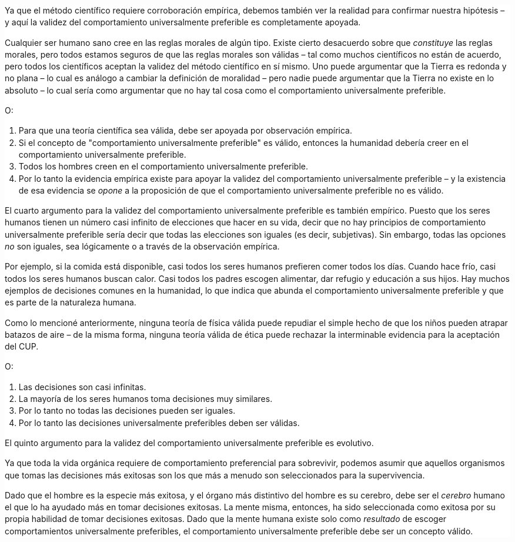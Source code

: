 Ya que el método científico requiere corroboración empírica, debemos también ver la realidad para confirmar nuestra hipótesis – y aquí la validez del comportamiento universalmente preferible es completamente apoyada.

Cualquier ser humano sano cree en las reglas morales de algún tipo. Existe cierto desacuerdo sobre que *constituye* las reglas morales, pero todos estamos seguros de que las reglas morales son válidas – tal como muchos científicos no están de acuerdo, pero todos los científicos aceptan la validez del método científico en sí mismo. Uno puede argumentar que la Tierra es redonda y no plana – lo cual es análogo a cambiar la definición de moralidad – pero nadie puede argumentar que la Tierra no existe en lo absoluto – lo cual sería como argumentar que no hay tal cosa como el comportamiento universalmente preferible.

O:

1. Para que una teoría científica sea válida, debe ser apoyada por observación empírica.
2. Si el concepto de "comportamiento universalmente preferible" es válido, entonces la humanidad debería creer en el comportamiento universalmente preferible.
3. Todos los hombres creen en el comportamiento universalmente preferible.
4. Por lo tanto la evidencia empírica existe para apoyar la validez del comportamiento universalmente preferible – y la existencia de esa evidencia se *opone* a la proposición de que el comportamiento universalmente preferible no es válido.

El cuarto argumento para la validez del comportamiento universalmente preferible es también empírico. Puesto que los seres humanos tienen un número casi infinito de elecciones que hacer en su vida, decir que no hay principios de comportamiento universalmente preferible sería decir que todas las elecciones son iguales (es decir, subjetivas). Sin embargo, todas las opciones *no* son iguales, sea lógicamente o a través de la observación empírica.

Por ejemplo, si la comida está disponible, casi todos los seres humanos prefieren comer todos los días. Cuando hace frío, casi todos los seres humanos buscan calor. Casi todos los padres escogen alimentar, dar refugio y educación a sus hijos. Hay muchos ejemplos de decisiones comunes en la humanidad, lo que indica que abunda el comportamiento universalmente preferible y que es parte de la naturaleza humana.

Como lo mencioné anteriormente, ninguna teoría de física válida puede repudiar el simple hecho de que los niños pueden atrapar batazos de aire – de la misma forma, ninguna teoría válida de ética puede rechazar la interminable evidencia para la aceptación del CUP.

O:

1. Las decisiones son casi infinitas.
2. La mayoría de los seres humanos toma decisiones muy similares.
3. Por lo tanto no todas las decisiones pueden ser iguales.
4. Por lo tanto las decisiones universalmente preferibles deben ser válidas.

El quinto argumento para la validez del comportamiento universalmente preferible es evolutivo.

Ya que toda la vida orgánica requiere de comportamiento preferencial para sobrevivir, podemos asumir que aquellos organismos que tomas las decisiones más exitosas son los que más a menudo son seleccionados para la supervivencia.

Dado que el hombre es la especie más exitosa, y el órgano más distintivo del hombre es su cerebro, debe ser el *cerebro* humano el que lo ha ayudado más en tomar decisiones exitosas. La mente misma, entonces, ha sido seleccionada como exitosa por su propia habilidad de tomar decisiones exitosas. Dado que la mente humana existe solo como *resultado* de escoger comportamientos universalmente preferibles, el comportamiento universalmente preferible debe ser un concepto válido.
